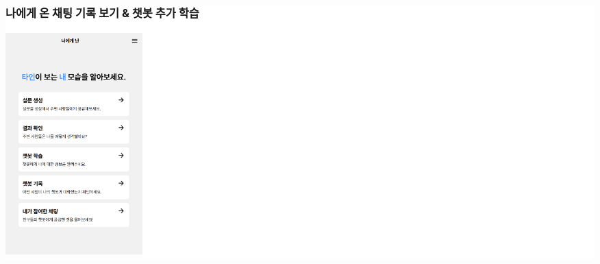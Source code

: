 ### 나에게 온 채팅 기록 보기 & 챗봇 추가 학습

<img src="readme/capture/챗봇기록보기.gif" alt="나에게 온 채팅 기록 보기" width="200" >
